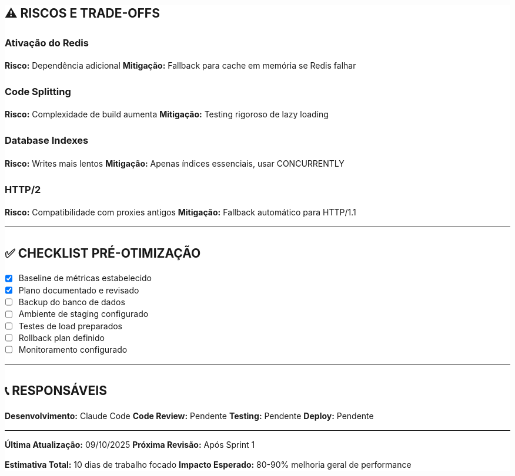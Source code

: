 
## ⚠️ RISCOS E TRADE-OFFS

### Ativação do Redis
**Risco:** Dependência adicional
**Mitigação:** Fallback para cache em memória se Redis falhar

### Code Splitting
**Risco:** Complexidade de build aumenta
**Mitigação:** Testing rigoroso de lazy loading

### Database Indexes
**Risco:** Writes mais lentos
**Mitigação:** Apenas índices essenciais, usar CONCURRENTLY

### HTTP/2
**Risco:** Compatibilidade com proxies antigos
**Mitigação:** Fallback automático para HTTP/1.1

---

## ✅ CHECKLIST PRÉ-OTIMIZAÇÃO

- [x] Baseline de métricas estabelecido
- [x] Plano documentado e revisado
- [ ] Backup do banco de dados
- [ ] Ambiente de staging configurado
- [ ] Testes de load preparados
- [ ] Rollback plan definido
- [ ] Monitoramento configurado

---

## 📞 RESPONSÁVEIS

**Desenvolvimento:** Claude Code
**Code Review:** Pendente
**Testing:** Pendente
**Deploy:** Pendente

---

**Última Atualização:** 09/10/2025
**Próxima Revisão:** Após Sprint 1

**Estimativa Total:** 10 dias de trabalho focado
**Impacto Esperado:** 80-90% melhoria geral de performance

